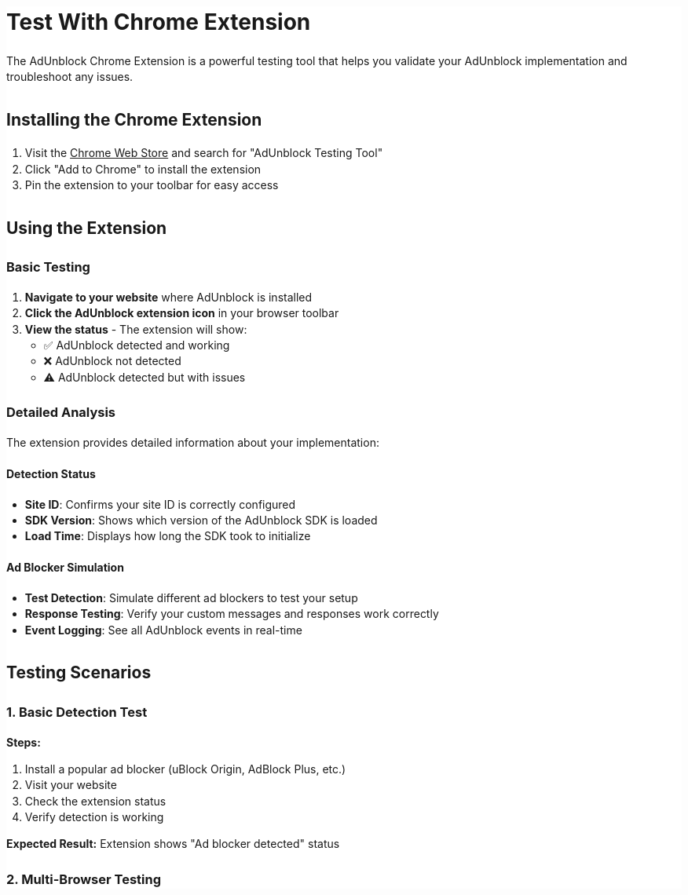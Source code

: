 # Test With Chrome Extension

The AdUnblock Chrome Extension is a powerful testing tool that helps you validate your AdUnblock implementation and troubleshoot any issues.

## Installing the Chrome Extension

1. Visit the [Chrome Web Store](https://chrome.google.com/webstore) and search for "AdUnblock Testing Tool"
2. Click "Add to Chrome" to install the extension
3. Pin the extension to your toolbar for easy access

## Using the Extension

### Basic Testing

1. **Navigate to your website** where AdUnblock is installed
2. **Click the AdUnblock extension icon** in your browser toolbar
3. **View the status** - The extension will show:
   - ✅ AdUnblock detected and working
   - ❌ AdUnblock not detected
   - ⚠️ AdUnblock detected but with issues

### Detailed Analysis

The extension provides detailed information about your implementation:

#### Detection Status
- **Site ID**: Confirms your site ID is correctly configured
- **SDK Version**: Shows which version of the AdUnblock SDK is loaded
- **Load Time**: Displays how long the SDK took to initialize

#### Ad Blocker Simulation
- **Test Detection**: Simulate different ad blockers to test your setup
- **Response Testing**: Verify your custom messages and responses work correctly
- **Event Logging**: See all AdUnblock events in real-time

## Testing Scenarios

### 1. Basic Detection Test

**Steps:**
1. Install a popular ad blocker (uBlock Origin, AdBlock Plus, etc.)
2. Visit your website
3. Check the extension status
4. Verify detection is working

**Expected Result:** Extension shows "Ad blocker detected" status

### 2. Multi-Browser Testing
